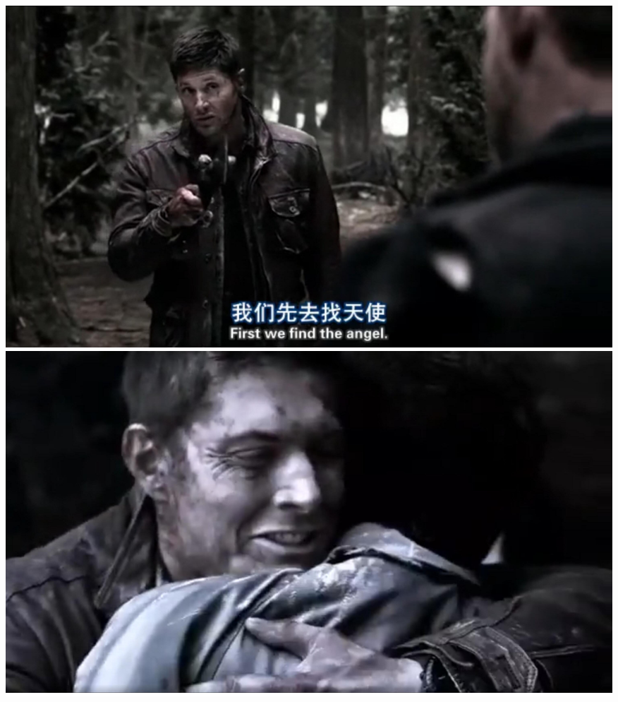 ![](https://raw.githubusercontent.com/junesirius/junesirius.github.io/master/assets/images/SPN/S08/2024-05-20-SPN-0801-5.jpg)
<br>
![](https://raw.githubusercontent.com/junesirius/junesirius.github.io/master/assets/images/SPN/S08/2024-05-20-SPN-0802-1.jpg)
<br>